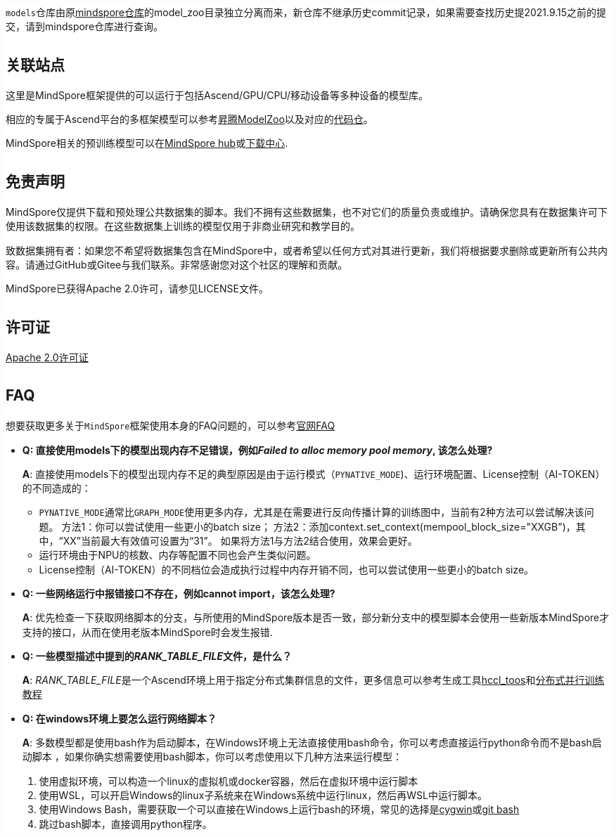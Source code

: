 `models`仓库由原[mindspore仓库](https://gitee.com/mindspore/mindspore)的model_zoo目录独立分离而来，新仓库不继承历史commit记录，如果需要查找历史提2021.9.15之前的提交，请到mindspore仓库进行查询。

## 关联站点

这里是MindSpore框架提供的可以运行于包括Ascend/GPU/CPU/移动设备等多种设备的模型库。

相应的专属于Ascend平台的多框架模型可以参考[昇腾ModelZoo](https://hiascend.com/software/modelzoo)以及对应的[代码仓](https://gitee.com/ascend/modelzoo)。

MindSpore相关的预训练模型可以在[MindSpore hub](https://www.mindspore.cn/resources/hub)或[下载中心](https://download.mindspore.cn/model_zoo/).

## 免责声明

MindSpore仅提供下载和预处理公共数据集的脚本。我们不拥有这些数据集，也不对它们的质量负责或维护。请确保您具有在数据集许可下使用该数据集的权限。在这些数据集上训练的模型仅用于非商业研究和教学目的。

致数据集拥有者：如果您不希望将数据集包含在MindSpore中，或者希望以任何方式对其进行更新，我们将根据要求删除或更新所有公共内容。请通过GitHub或Gitee与我们联系。非常感谢您对这个社区的理解和贡献。

MindSpore已获得Apache 2.0许可，请参见LICENSE文件。

## 许可证

[Apache 2.0许可证](https://gitee.com/mindspore/mindspore/blob/master/LICENSE)

## FAQ

想要获取更多关于`MindSpore`框架使用本身的FAQ问题的，可以参考[官网FAQ](https://www.mindspore.cn/docs/zh-CN/master/faq/installation.html)

- **Q: 直接使用models下的模型出现内存不足错误，例如*Failed to alloc memory pool memory*, 该怎么处理?**

  **A**: 直接使用models下的模型出现内存不足的典型原因是由于运行模式（`PYNATIVE_MODE`)、运行环境配置、License控制（AI-TOKEN）的不同造成的：
    - `PYNATIVE_MODE`通常比`GRAPH_MODE`使用更多内存，尤其是在需要进行反向传播计算的训练图中，当前有2种方法可以尝试解决该问题。
        方法1：你可以尝试使用一些更小的batch size；
        方法2：添加context.set_context(mempool_block_size="XXGB")，其中，“XX”当前最大有效值可设置为“31”。
        如果将方法1与方法2结合使用，效果会更好。
    - 运行环境由于NPU的核数、内存等配置不同也会产生类似问题。
    - License控制（AI-TOKEN）的不同档位会造成执行过程中内存开销不同，也可以尝试使用一些更小的batch size。

- **Q: 一些网络运行中报错接口不存在，例如cannot import，该怎么处理?**

  **A**: 优先检查一下获取网络脚本的分支，与所使用的MindSpore版本是否一致，部分新分支中的模型脚本会使用一些新版本MindSpore才支持的接口，从而在使用老版本MindSpore时会发生报错.

- **Q: 一些模型描述中提到的*RANK_TABLE_FILE*文件，是什么？**

  **A**: *RANK_TABLE_FILE*是一个Ascend环境上用于指定分布式集群信息的文件，更多信息可以参考生成工具[hccl_toos](https://gitee.com/mindspore/models/tree/master/utils/hccl_tools)和[分布式并行训练教程](https://mindspore.cn/docs/programming_guide/zh-CN/r1.5/distributed_training_ascend.html#id4)

- **Q: 在windows环境上要怎么运行网络脚本？**

  **A**: 多数模型都是使用bash作为启动脚本，在Windows环境上无法直接使用bash命令，你可以考虑直接运行python命令而不是bash启动脚本 ，如果你确实想需要使用bash脚本，你可以考虑使用以下几种方法来运行模型：
    1. 使用虚拟环境，可以构造一个linux的虚拟机或docker容器，然后在虚拟环境中运行脚本
    2. 使用WSL，可以开启Windows的linux子系统来在Windows系统中运行linux，然后再WSL中运行脚本。
    3. 使用Windows Bash，需要获取一个可以直接在Windows上运行bash的环境，常见的选择是[cygwin](http://www.cygwin.com)或[git bash](https://gitforwindows.org)
    4. 跳过bash脚本，直接调用python程序。
